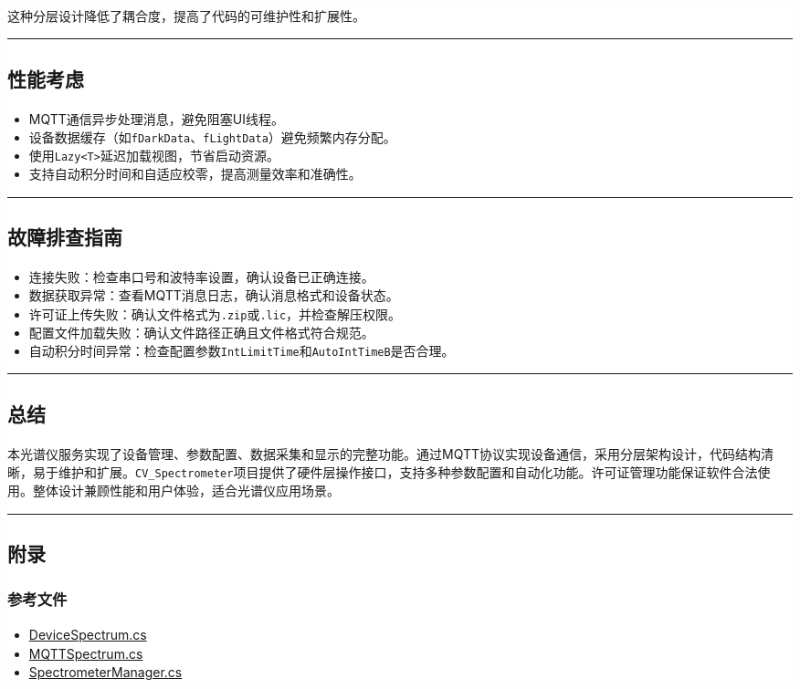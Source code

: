 这种分层设计降低了耦合度，提高了代码的可维护性和扩展性。

---

## 性能考虑

- MQTT通信异步处理消息，避免阻塞UI线程。  
- 设备数据缓存（如`fDarkData`、`fLightData`）避免频繁内存分配。  
- 使用`Lazy<T>`延迟加载视图，节省启动资源。  
- 支持自动积分时间和自适应校零，提高测量效率和准确性。

---

## 故障排查指南

- 连接失败：检查串口号和波特率设置，确认设备已正确连接。  
- 数据获取异常：查看MQTT消息日志，确认消息格式和设备状态。  
- 许可证上传失败：确认文件格式为`.zip`或`.lic`，并检查解压权限。  
- 配置文件加载失败：确认文件路径正确且文件格式符合规范。  
- 自动积分时间异常：检查配置参数`IntLimitTime`和`AutoIntTimeB`是否合理。

---

## 总结

本光谱仪服务实现了设备管理、参数配置、数据采集和显示的完整功能。通过MQTT协议实现设备通信，采用分层架构设计，代码结构清晰，易于维护和扩展。`CV_Spectrometer`项目提供了硬件层操作接口，支持多种参数配置和自动化功能。许可证管理功能保证软件合法使用。整体设计兼顾性能和用户体验，适合光谱仪应用场景。

---

## 附录

### 参考文件

- [DeviceSpectrum.cs](https://github.com/xincheng213618/scgd_general_wpf/blob/master/Engine/ColorVision.Engine/Services/Devices/Spectrum/DeviceSpectrum.cs)  
- [MQTTSpectrum.cs](https://github.com/xincheng213618/scgd_general_wpf/blob/master/Engine/ColorVision.Engine/Services/Devices/Spectrum/MQTTSpectrum.cs)  
- [SpectrometerManager.cs](https://github.com/xincheng213618/scgd_general_wpf/blob/master/Projects/CV_Spectrometer/SpectrometerManager.cs)  

